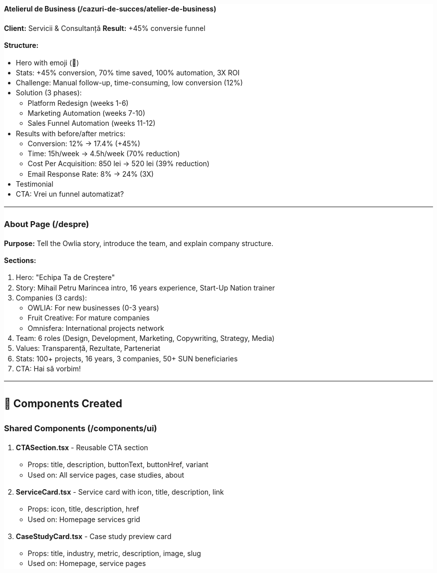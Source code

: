 #### Atelierul de Business (/cazuri-de-succes/atelier-de-business)
**Client:** Servicii & Consultanță
**Result:** +45% conversie funnel

**Structure:**
- Hero with emoji (💼)
- Stats: +45% conversion, 70% time saved, 100% automation, 3X ROI
- Challenge: Manual follow-up, time-consuming, low conversion (12%)
- Solution (3 phases):
  - Platform Redesign (weeks 1-6)
  - Marketing Automation (weeks 7-10)
  - Sales Funnel Automation (weeks 11-12)
- Results with before/after metrics:
  - Conversion: 12% → 17.4% (+45%)
  - Time: 15h/week → 4.5h/week (70% reduction)
  - Cost Per Acquisition: 850 lei → 520 lei (39% reduction)
  - Email Response Rate: 8% → 24% (3X)
- Testimonial
- CTA: Vrei un funnel automatizat?

---

### About Page (/despre)
**Purpose:** Tell the Owlia story, introduce the team, and explain company structure.

**Sections:**
1. Hero: "Echipa Ta de Creștere"
2. Story: Mihail Petru Marincea intro, 16 years experience, Start-Up Nation trainer
3. Companies (3 cards):
   - OWLIA: For new businesses (0-3 years)
   - Fruit Creative: For mature companies
   - Omnisfera: International projects network
4. Team: 6 roles (Design, Development, Marketing, Copywriting, Strategy, Media)
5. Values: Transparență, Rezultate, Parteneriat
6. Stats: 100+ projects, 16 years, 3 companies, 50+ SUN beneficiaries
7. CTA: Hai să vorbim!

---

## 🧩 Components Created

### Shared Components (/components/ui)
1. **CTASection.tsx** - Reusable CTA section
   - Props: title, description, buttonText, buttonHref, variant
   - Used on: All service pages, case studies, about

2. **ServiceCard.tsx** - Service card with icon, title, description, link
   - Props: icon, title, description, href
   - Used on: Homepage services grid

3. **CaseStudyCard.tsx** - Case study preview card
   - Props: title, industry, metric, description, image, slug
   - Used on: Homepage, service pages

